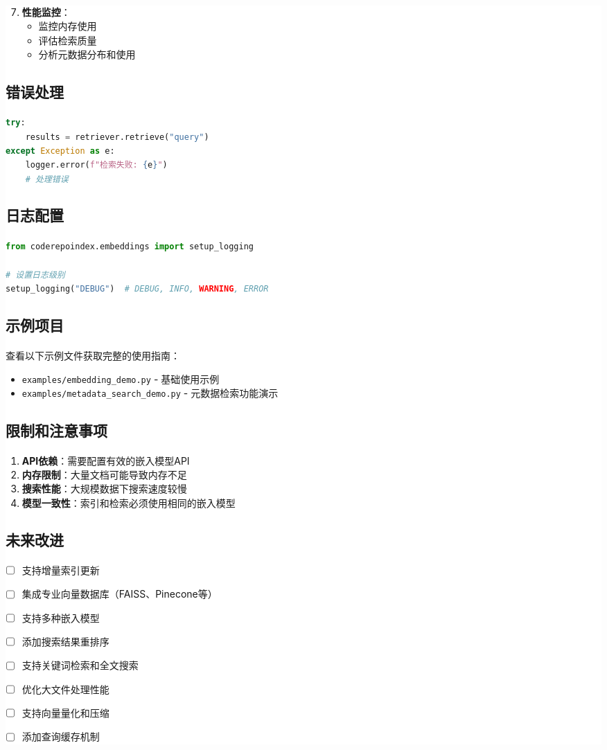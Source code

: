 7. **性能监控**：
   - 监控内存使用
   - 评估检索质量
   - 分析元数据分布和使用

## 错误处理

```python
try:
    results = retriever.retrieve("query")
except Exception as e:
    logger.error(f"检索失败: {e}")
    # 处理错误
```

## 日志配置

```python
from coderepoindex.embeddings import setup_logging

# 设置日志级别
setup_logging("DEBUG")  # DEBUG, INFO, WARNING, ERROR
```

## 示例项目

查看以下示例文件获取完整的使用指南：

- `examples/embedding_demo.py` - 基础使用示例
- `examples/metadata_search_demo.py` - 元数据检索功能演示

## 限制和注意事项

1. **API依赖**：需要配置有效的嵌入模型API
2. **内存限制**：大量文档可能导致内存不足
3. **搜索性能**：大规模数据下搜索速度较慢
4. **模型一致性**：索引和检索必须使用相同的嵌入模型

## 未来改进

- [ ] 支持增量索引更新
- [ ] 集成专业向量数据库（FAISS、Pinecone等）
- [ ] 支持多种嵌入模型
- [ ] 添加搜索结果重排序
- [ ] 支持关键词检索和全文搜索
- [ ] 优化大文件处理性能
- [ ] 支持向量量化和压缩
- [ ] 添加查询缓存机制

